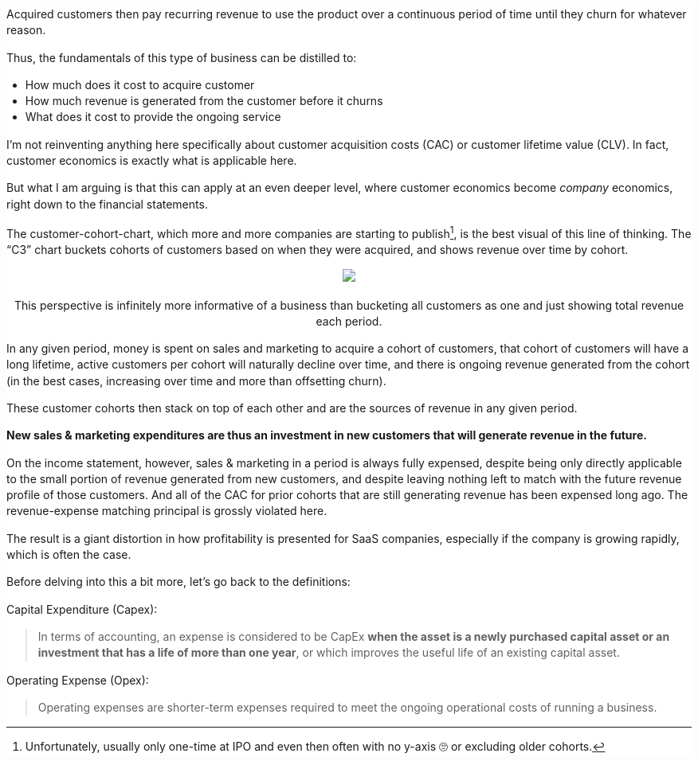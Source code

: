 Acquired customers then pay recurring revenue to use the product over a continuous period of time until they churn for whatever reason.

Thus, the fundamentals of this type of business can be distilled to:

- How much does it cost to acquire customer
- How much revenue is generated from the customer before it churns
- What does it cost to provide the ongoing service

I’m not reinventing anything here specifically about customer acquisition costs (CAC) or customer lifetime value (CLV). In fact, customer economics is exactly what is applicable here. 

But what I am arguing is that this can apply at an even deeper level, where customer economics become *company* economics, right down to the financial statements.

The customer-cohort-chart, which more and more companies are starting to publish[^3], is the best visual of this line of thinking. The “C3” chart buckets cohorts of customers based on when they were acquired, and shows revenue over time by cohort.

<div class="images">
  <center>
  <img class="img90" src="{{ site.imageurl }}{{ page.image_root }}c3_charts.png"/>
  <p>This perspective is infinitely more informative of a business than bucketing all customers as one and just showing total revenue each period.</p>
  </center>
</div>

In any given period, money is spent on sales and marketing to acquire a cohort of customers, that cohort of customers will have a long lifetime, active customers per cohort will naturally decline over time, and there is ongoing revenue generated from the cohort (in the best cases, increasing over time and more than offsetting churn).

These customer cohorts then stack on top of each other and are the sources of revenue in any given period.

**New sales & marketing expenditures are thus an investment in new customers that will generate revenue in the future.**

On the income statement, however, sales & marketing in a period is always fully expensed, despite being only directly applicable to the small portion of revenue generated from new customers, and despite leaving nothing left to match with the future revenue profile of those customers. And all of the CAC for prior cohorts that are still generating revenue has been expensed long ago. The revenue-expense matching principal is grossly violated here.

The result is a giant distortion in how profitability is presented for SaaS companies, especially if the company is growing rapidly, which is often the case.

Before delving into this a bit more, let’s go back to the definitions:

Capital Expenditure (Capex):

> In terms of accounting, an expense is considered to be CapEx **when the asset is a newly purchased capital asset or an investment that has a life of more than one year**, or which improves the useful life of an existing capital asset.

Operating Expense (Opex):

> Operating expenses are shorter-term expenses required to meet the ongoing operational costs of running a business.


[^1]: Some R&D can be capitalized, which can make sense in certain cases. Some “software development costs” can also be capitalized.
[^2]: Subscription here means any pricing model where there is a direct, account-based service - monthly, per seat, usage-based, etc. 
[^3]: Unfortunately, usually only one-time at IPO and even then often with no y-axis 🙄 or excluding older cohorts.
[^4]: I’m not \*actually\* advocating for GAAP or IFRS rules to change. Better and more standard customer cohort disclosure would be more productive than forcing S&M to be capex at the reporting and tax level. But, for managers and investors, this is a useful framework for analysis and mindset that has numerous benefits.
[^5]: Ideally you can delineate S&M that is CAC versus non-CAC (e.g. to retain existing customers), but in practice that is complex to do, and likely impossible for analysis of a public company. Assuming all of S&M is CAC is a valid assumption that works because is balanced out by no S&M expense post-acquisition, as long as it is consistent. Just note this assumption may overstate CAC (as well as PAV on the other side), especially in later years as an increasing portion of a company’s marketing spend becomes attributable to its growing base of existing customers, rather than new customer acquisition.